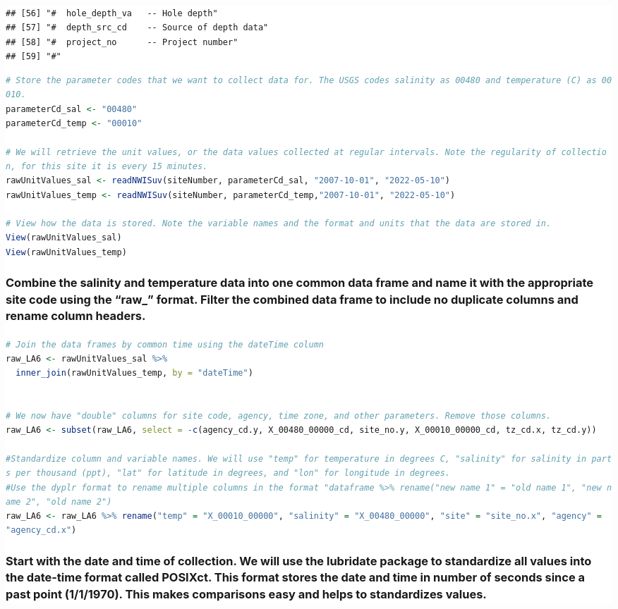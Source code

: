     ## [56] "#  hole_depth_va   -- Hole depth"                                                         
    ## [57] "#  depth_src_cd    -- Source of depth data"                                               
    ## [58] "#  project_no      -- Project number"                                                     
    ## [59] "#"

``` r
# Store the parameter codes that we want to collect data for. The USGS codes salinity as 00480 and temperature (C) as 00010. 
parameterCd_sal <- "00480"
parameterCd_temp <- "00010"
 
# We will retrieve the unit values, or the data values collected at regular intervals. Note the regularity of collection, for this site it is every 15 minutes. 
rawUnitValues_sal <- readNWISuv(siteNumber, parameterCd_sal, "2007-10-01", "2022-05-10")
rawUnitValues_temp <- readNWISuv(siteNumber, parameterCd_temp,"2007-10-01", "2022-05-10")

# View how the data is stored. Note the variable names and the format and units that the data are stored in.  
View(rawUnitValues_sal)
View(rawUnitValues_temp)
```

### Combine the salinity and temperature data into one common data frame and name it with the appropriate site code using the “raw\_” format. Filter the combined data frame to include no duplicate columns and rename column headers.

``` r
# Join the data frames by common time using the dateTime column
raw_LA6 <- rawUnitValues_sal %>%
  inner_join(rawUnitValues_temp, by = "dateTime")


# We now have "double" columns for site code, agency, time zone, and other parameters. Remove those columns. 
raw_LA6 <- subset(raw_LA6, select = -c(agency_cd.y, X_00480_00000_cd, site_no.y, X_00010_00000_cd, tz_cd.x, tz_cd.y))

#Standardize column and variable names. We will use "temp" for temperature in degrees C, "salinity" for salinity in parts per thousand (ppt), "lat" for latitude in degrees, and "lon" for longitude in degrees. 
#Use the dyplr format to rename multiple columns in the format "dataframe %>% rename("new name 1" = "old name 1", "new name 2", "old name 2")
raw_LA6 <- raw_LA6 %>% rename("temp" = "X_00010_00000", "salinity" = "X_00480_00000", "site" = "site_no.x", "agency" = "agency_cd.x") 
```

### Start with the date and time of collection. We will use the lubridate package to standardize all values into the date-time format called POSIXct. This format stores the date and time in number of seconds since a past point (1/1/1970). This makes comparisons easy and helps to standardizes values.
